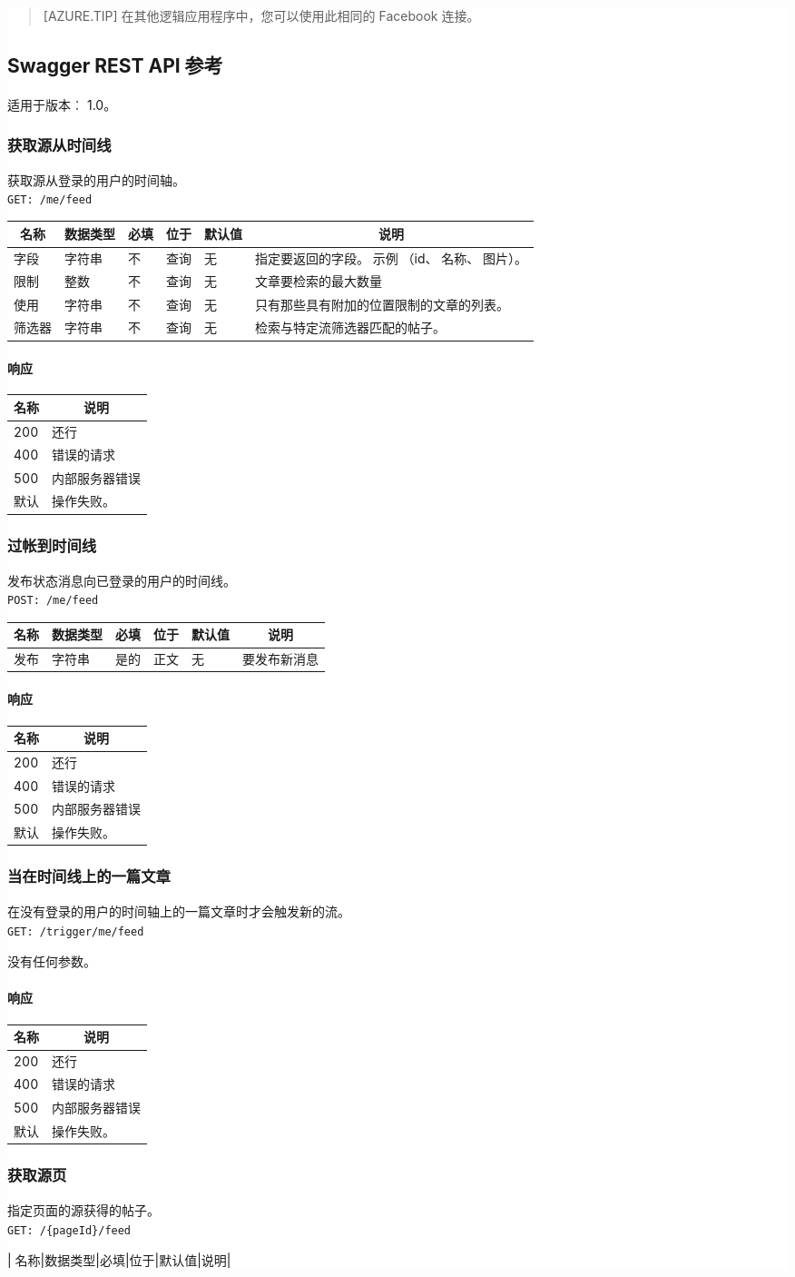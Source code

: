 >[AZURE.TIP] 在其他逻辑应用程序中，您可以使用此相同的 Facebook 连接。

## <a name="swagger-rest-api-reference"></a>Swagger REST API 参考
适用于版本︰ 1.0。

### <a name="get-feed-from-my-timeline"></a>获取源从时间线
获取源从登录的用户的时间轴。  
```GET: /me/feed```

| 名称|数据类型|必填|位于|默认值|说明|
| ---|---|---|---|---|---|
|字段|字符串|不|查询|无 |指定要返回的字段。 示例 （id、 名称、 图片）。|
|限制|整数|不|查询| 无|文章要检索的最大数量|
|使用|字符串|不|查询| 无|只有那些具有附加的位置限制的文章的列表。|
|筛选器|字符串|不|查询| 无|检索与特定流筛选器匹配的帖子。|

#### <a name="response"></a>响应
|名称|说明|
|---|---|
|200|还行|
|400|错误的请求|
|500|内部服务器错误|
|默认|操作失败。|


### <a name="post-to-my-timeline"></a>过帐到时间线
发布状态消息向已登录的用户的时间线。  
```POST: /me/feed```

| 名称|数据类型|必填|位于|默认值|说明|
| ---|---|---|---|---|---|
|发布|字符串 |是的|正文|无 |要发布新消息|

#### <a name="response"></a>响应
|名称|说明|
|---|---|
|200|还行|
|400|错误的请求|
|500|内部服务器错误|
|默认|操作失败。|


### <a name="when-there-is-a-new-post-on-my-timeline"></a>当在时间线上的一篇文章
在没有登录的用户的时间轴上的一篇文章时才会触发新的流。  
```GET: /trigger/me/feed```

没有任何参数。 

#### <a name="response"></a>响应
|名称|说明|
|---|---|
|200|还行|
|400|错误的请求|
|500|内部服务器错误|
|默认|操作失败。|


### <a name="get-page-feed"></a>获取源页
指定页面的源获得的帖子。  
```GET: /{pageId}/feed```

| 名称|数据类型|必填|位于|默认值|说明|
```